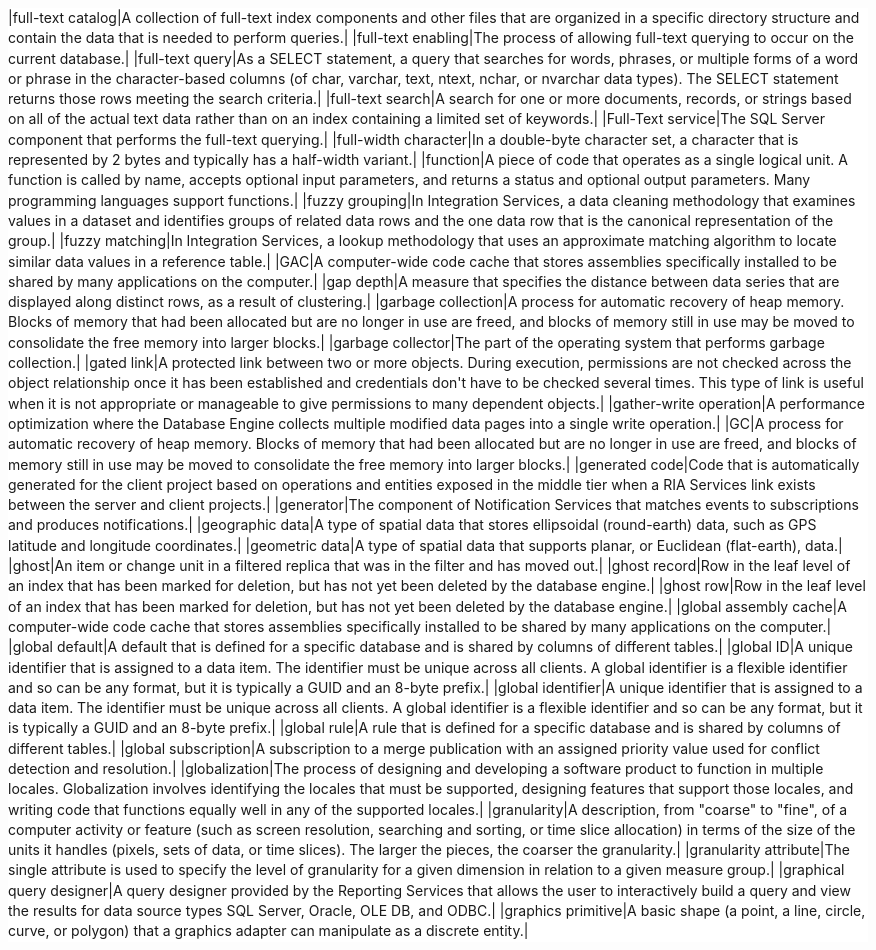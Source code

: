 |full-text catalog|A collection of full-text index components and other files that are organized in a specific directory structure and contain the data that is needed to perform queries.|
|full-text enabling|The process of allowing full-text querying to occur on the current database.|
|full-text query|As a SELECT statement, a query that searches for words, phrases, or multiple forms of a word or phrase in the character-based columns (of char, varchar, text, ntext, nchar, or nvarchar data types). The SELECT statement returns those rows meeting the search criteria.|
|full-text search|A search for one or more documents, records, or strings based on all of the actual text data rather than on an index containing a limited set of keywords.|
|Full-Text service|The SQL Server component that performs the full-text querying.|
|full-width character|In a double-byte character set, a character that is represented by 2 bytes and typically has a half-width variant.|
|function|A piece of code that operates as a single logical unit. A function is called by name, accepts optional input parameters, and returns a status and optional output parameters. Many programming languages support functions.|
|fuzzy grouping|In Integration Services, a data cleaning methodology that examines values in a dataset and identifies groups of related data rows and the one data row that is the canonical representation of the group.|
|fuzzy matching|In Integration Services, a lookup methodology that uses an approximate matching algorithm to locate similar data values in a reference table.|
|GAC|A computer-wide code cache that stores assemblies specifically installed to be shared by many applications on the computer.|
|gap depth|A measure that specifies the distance between data series that are displayed along distinct rows, as a result of clustering.|
|garbage collection|A process for automatic recovery of heap memory. Blocks of memory that had been allocated but are no longer in use are freed, and blocks of memory still in use may be moved to consolidate the free memory into larger blocks.|
|garbage collector|The part of the operating system that performs garbage collection.|
|gated link|A protected link between two or more objects. During execution, permissions are not checked across the object relationship once it has been established and credentials don't have to be checked several times. This type of link is useful when it is not appropriate or manageable to give permissions to many dependent objects.|
|gather-write operation|A performance optimization where the Database Engine collects multiple modified data pages into a single write operation.|
|GC|A process for automatic recovery of heap memory. Blocks of memory that had been allocated but are no longer in use are freed, and blocks of memory still in use may be moved to consolidate the free memory into larger blocks.|
|generated code|Code that is automatically generated for the client project based on operations and entities exposed in the middle tier when a RIA Services link exists between the server and client projects.|
|generator|The component of Notification Services that matches events to subscriptions and produces notifications.|
|geographic data|A type of spatial data that stores ellipsoidal (round-earth) data, such as GPS latitude and longitude coordinates.|
|geometric data|A type of spatial data that supports planar, or Euclidean (flat-earth), data.|
|ghost|An item or change unit in a filtered replica that was in the filter and has moved out.|
|ghost record|Row in the leaf level of an index that has been marked for deletion, but has not yet been deleted by the database engine.|
|ghost row|Row in the leaf level of an index that has been marked for deletion, but has not yet been deleted by the database engine.|
|global assembly cache|A computer-wide code cache that stores assemblies specifically installed to be shared by many applications on the computer.|
|global default|A default that is defined for a specific database and is shared by columns of different tables.|
|global ID|A unique identifier that is assigned to a data item. The identifier must be unique across all clients. A global identifier is a flexible identifier and so can be any format, but it is typically a GUID and an 8-byte prefix.|
|global identifier|A unique identifier that is assigned to a data item. The identifier must be unique across all clients. A global identifier is a flexible identifier and so can be any format, but it is typically a GUID and an 8-byte prefix.|
|global rule|A rule that is defined for a specific database and is shared by columns of different tables.|
|global subscription|A subscription to a merge publication with an assigned priority value used for conflict detection and resolution.|
|globalization|The process of designing and developing a software product to function in multiple locales. Globalization involves identifying the locales that must be supported, designing features that support those locales, and writing code that functions equally well in any of the supported locales.|
|granularity|A description, from "coarse" to "fine", of a computer activity or feature (such as screen resolution, searching and sorting, or time slice allocation) in terms of the size of the units it handles (pixels, sets of data, or time slices). The larger the pieces, the coarser the granularity.|
|granularity attribute|The single attribute is used to specify the level of granularity for a given dimension in relation to a given measure group.|
|graphical query designer|A query designer provided by the Reporting Services that allows the user to interactively build a query and view the results for data source types SQL Server, Oracle, OLE DB, and ODBC.|
|graphics primitive|A basic shape (a point, a line, circle, curve, or polygon) that a graphics adapter can manipulate as a discrete entity.|